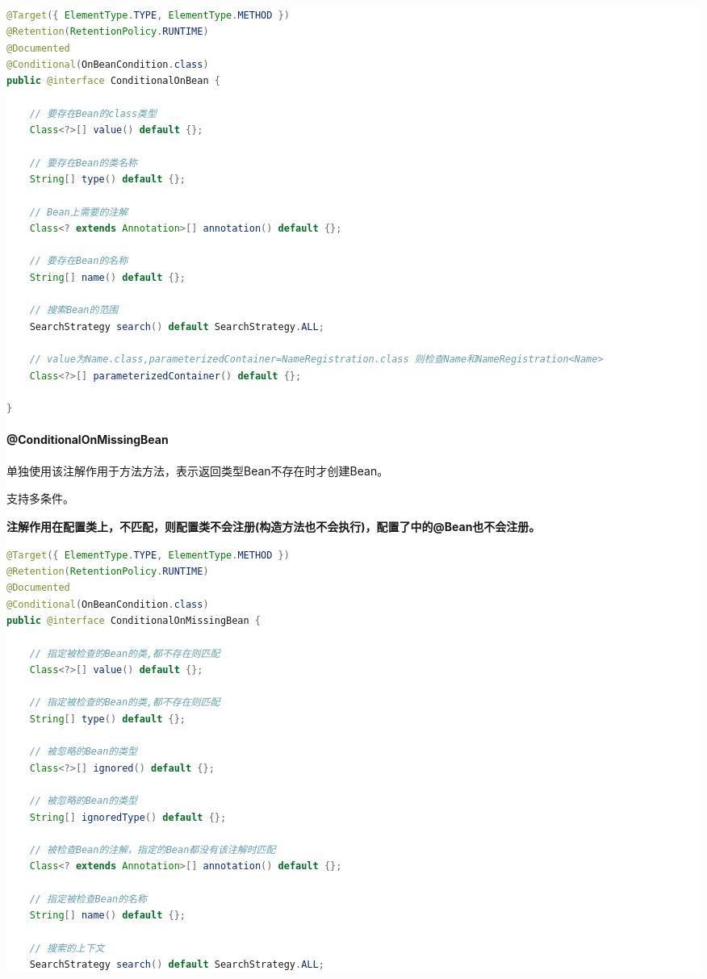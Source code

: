 ~~~java
@Target({ ElementType.TYPE, ElementType.METHOD })
@Retention(RetentionPolicy.RUNTIME)
@Documented
@Conditional(OnBeanCondition.class)
public @interface ConditionalOnBean {

	// 要存在Bean的class类型
	Class<?>[] value() default {};

	// 要存在Bean的类名称
	String[] type() default {};

	// Bean上需要的注解
	Class<? extends Annotation>[] annotation() default {};

	// 要存在Bean的名称
	String[] name() default {};

	// 搜索Bean的范围
	SearchStrategy search() default SearchStrategy.ALL;

	// value为Name.class,parameterizedContainer=NameRegistration.class 则检查Name和NameRegistration<Name>
	Class<?>[] parameterizedContainer() default {};

}

~~~



#### @ConditionalOnMissingBean

单独使用该注解作用于方法方法，表示返回类型Bean不存在时才创建Bean。

支持多条件。

**注解作用在配置类上，不匹配，则配置类不会注册(构造方法也不会执行)，配置了中的@Bean也不会注册。**

~~~java
@Target({ ElementType.TYPE, ElementType.METHOD })
@Retention(RetentionPolicy.RUNTIME)
@Documented
@Conditional(OnBeanCondition.class)
public @interface ConditionalOnMissingBean {

	// 指定被检查的Bean的类,都不存在则匹配
	Class<?>[] value() default {};

	// 指定被检查的Bean的类,都不存在则匹配
	String[] type() default {};

	// 被忽略的Bean的类型
	Class<?>[] ignored() default {};

	// 被忽略的Bean的类型
	String[] ignoredType() default {};

	// 被检查Bean的注解，指定的Bean都没有该注解时匹配
	Class<? extends Annotation>[] annotation() default {};

	// 指定被检查Bean的名称
	String[] name() default {};

	// 搜索的上下文
	SearchStrategy search() default SearchStrategy.ALL;
~~~